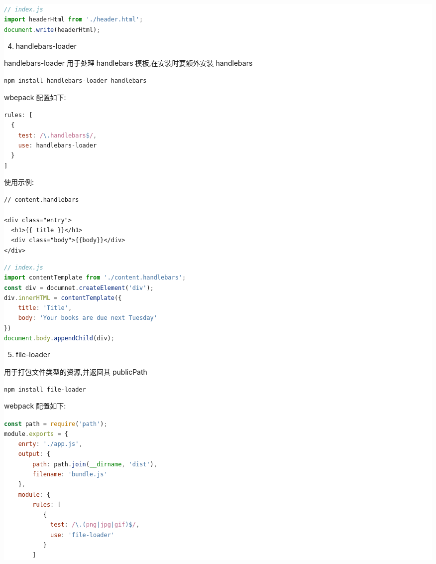 ```js
// index.js
import headerHtml from './header.html';
document.write(headerHtml);
```

4. handlebars-loader

handlebars-loader 用于处理 handlebars 模板,在安装时要额外安装 handlebars

```
npm install handlebars-loader handlebars
```

wbepack 配置如下:

```js
rules: [
  {
  	test: /\.handlebars$/,
  	use: handlebars-loader
  }
]
```

使用示例:

```
// content.handlebars

<div class="entry">
  <h1>{{ title }}</h1>
  <div class="body">{{body}}</div>
</div>
```

```js
// index.js
import contentTemplate from './content.handlebars';
const div = documnet.createElement('div');
div.innerHTML = contentTemplate({
	title: 'Title',
	body: 'Your books are due next Tuesday'
})
document.body.appendChild(div);
```

5. file-loader

用于打包文件类型的资源,并返回其 publicPath

```
npm install file-loader
```

webpack 配置如下:

```js
const path = require('path');
module.exports = {
	enrty: './app.js',
	output: {
		path: path.join(__dirname, 'dist'),
		filename: 'bundle.js'
	},
	module: {
		rules: [
           {
           	 test: /\.(png|jpg|gif)$/,
           	 use: 'file-loader'
           }
		]
```